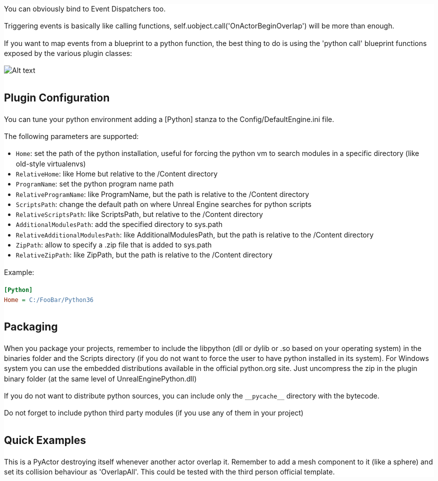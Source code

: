 You can obviously bind to Event Dispatchers too.

Triggering events is basically like calling functions, self.uobject.call('OnActorBeginOverlap') will be more than enough.

If you want to map events from a blueprint to a python function, the best thing to do is using the 'python call' blueprint functions exposed by the various plugin classes:

![Alt text](screenshots/unreal_screenshot3.png?raw=true "Screenshot 3")

Plugin Configuration
--------------------

You can tune your python environment adding a [Python] stanza to the Config/DefaultEngine.ini file.

The following parameters are supported:

* `Home`: set the path of the python installation, useful for forcing the python vm to search modules in a specific directory (like old-style virtualenvs)
* `RelativeHome`: like Home but relative to the /Content directory
* `ProgramName`: set the python program name path
* `RelativeProgramName`: like ProgramName, but the path is relative to the /Content directory
* `ScriptsPath`: change the default path on where Unreal Engine searches for python scripts
* `RelativeScriptsPath`: like ScriptsPath, but relative to the /Content directory
* `AdditionalModulesPath`: add the specified directory to sys.path
* `RelativeAdditionalModulesPath`: like AdditionalModulesPath, but the path is relative to the /Content directory
* `ZipPath`: allow to specify a .zip file that is added to sys.path
* `RelativeZipPath`: like ZipPath, but the path is relative to the /Content directory

Example:

```ini
[Python]
Home = C:/FooBar/Python36
```

Packaging
---------

When you package your projects, remember to include the libpython (dll or dylib or .so based on your operating system) in the binaries folder and the Scripts directory (if you do not want to force the user to have python installed in its system). For Windows system you can use the embedded distributions available in the official python.org site. Just uncompress the zip in the plugin binary folder (at the same level of UnrealEnginePython.dll)

If you do not want to distribute python sources, you can include only the ```__pycache__``` directory with the bytecode.

Do not forget to include python third party modules (if you use any of them in your project)

Quick Examples
--------------

This is a PyActor destroying itself whenever another actor overlap it. Remember to add a mesh component to it (like a sphere) and set its collision behaviour as 'OverlapAll'. This could be tested with the third person official template.
